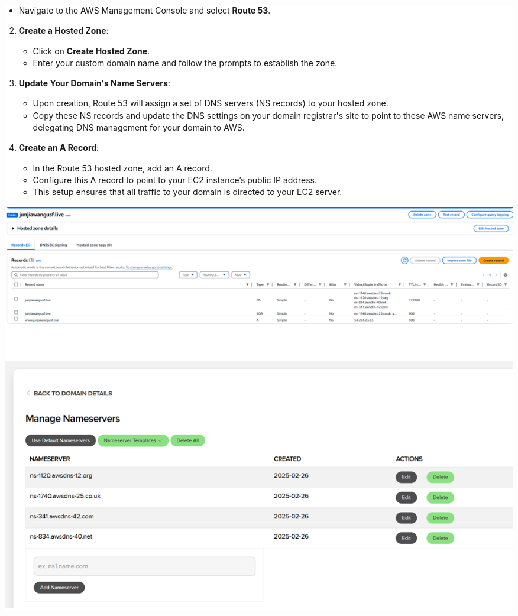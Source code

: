    - Navigate to the AWS Management Console and select **Route 53**.

2. **Create a Hosted Zone**:

   - Click on **Create Hosted Zone**.
   - Enter your custom domain name and follow the prompts to establish the zone.

3. **Update Your Domain's Name Servers**:

   - Upon creation, Route 53 will assign a set of DNS servers (NS records) to your hosted zone.
   - Copy these NS records and update the DNS settings on your domain registrar's site to point to these AWS name servers, delegating DNS management for your domain to AWS.

4. **Create an A Record**:
   - In the Route 53 hosted zone, add an A record.
   - Configure this A record to point to your EC2 instance’s public IP address.
   - This setup ensures that all traffic to your domain is directed to your EC2 server.

![alt text](image-5.png)
![alt text](image-6.png)
